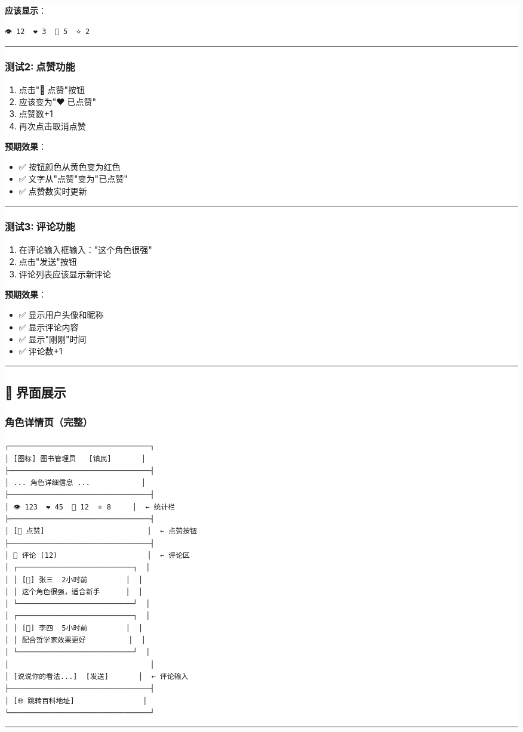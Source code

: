 **应该显示**：
```
👁️ 12  ❤️ 3  💬 5  ⭐ 2
```

---

### 测试2: 点赞功能
1. 点击"🤍 点赞"按钮
2. 应该变为"❤️ 已点赞"
3. 点赞数+1
4. 再次点击取消点赞

**预期效果**：
- ✅ 按钮颜色从黄色变为红色
- ✅ 文字从"点赞"变为"已点赞"
- ✅ 点赞数实时更新

---

### 测试3: 评论功能
1. 在评论输入框输入："这个角色很强"
2. 点击"发送"按钮
3. 评论列表应该显示新评论

**预期效果**：
- ✅ 显示用户头像和昵称
- ✅ 显示评论内容
- ✅ 显示"刚刚"时间
- ✅ 评论数+1

---

## 📐 界面展示

### 角色详情页（完整）

```
┌─────────────────────────────────┐
│ [图标] 图书管理员   [镇民]       │
├─────────────────────────────────┤
│ ... 角色详细信息 ...            │
├─────────────────────────────────┤
│ 👁️ 123  ❤️ 45  💬 12  ⭐ 8     │  ← 统计栏
├─────────────────────────────────┤
│ [🤍 点赞]                        │  ← 点赞按钮
├─────────────────────────────────┤
│ 💬 评论 (12)                     │  ← 评论区
│ ┌───────────────────────────┐  │
│ │ [👤] 张三  2小时前         │  │
│ │ 这个角色很强，适合新手      │  │
│ └───────────────────────────┘  │
│ ┌───────────────────────────┐  │
│ │ [👤] 李四  5小时前         │  │
│ │ 配合哲学家效果更好          │  │
│ └───────────────────────────┘  │
│                                 │
│ [说说你的看法...]  [发送]       │  ← 评论输入
├─────────────────────────────────┤
│ [🌐 跳转百科地址]                │
└─────────────────────────────────┘
```

---